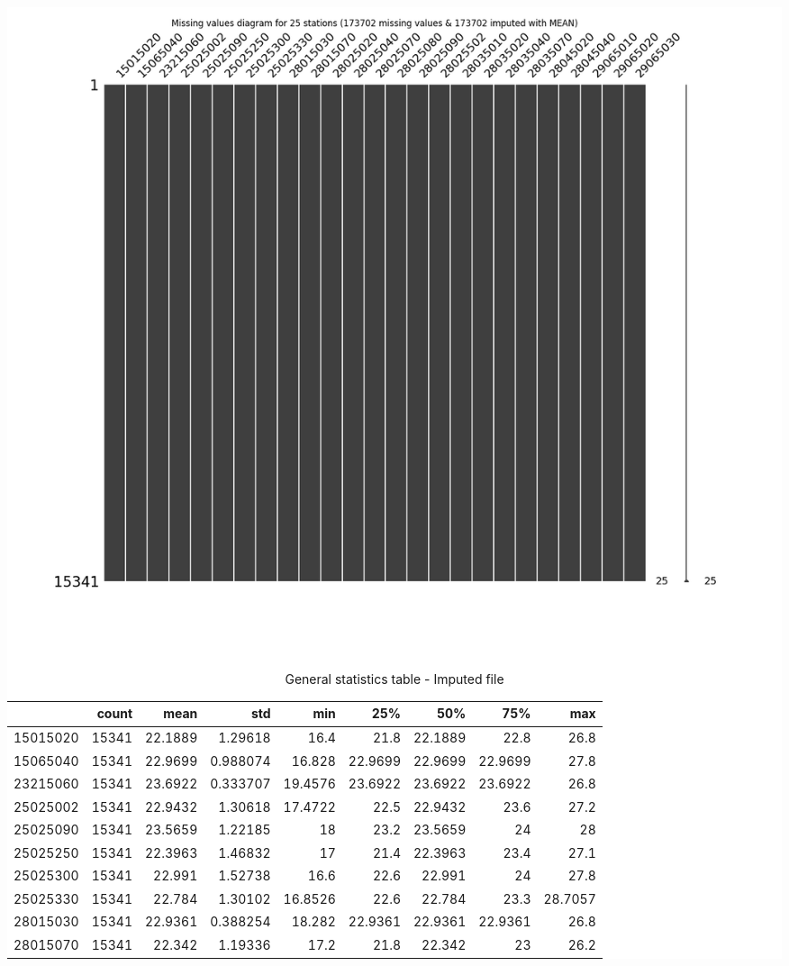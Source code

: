 ![R.LTWB](Missingno_Impute_Mean_Outlier_IQR_Cap_Pivot_TMN_CON.csv.png)

<div align="center">

General statistics table - Imputed file

</div>


<div align="center">

|          |   count |    mean |       std |     min |     25% |     50% |     75% |     max |
|---------:|--------:|--------:|----------:|--------:|--------:|--------:|--------:|--------:|
| 15015020 |   15341 | 22.1889 | 1.29618   | 16.4    | 21.8    | 22.1889 | 22.8    | 26.8    |
| 15065040 |   15341 | 22.9699 | 0.988074  | 16.828  | 22.9699 | 22.9699 | 22.9699 | 27.8    |
| 23215060 |   15341 | 23.6922 | 0.333707  | 19.4576 | 23.6922 | 23.6922 | 23.6922 | 26.8    |
| 25025002 |   15341 | 22.9432 | 1.30618   | 17.4722 | 22.5    | 22.9432 | 23.6    | 27.2    |
| 25025090 |   15341 | 23.5659 | 1.22185   | 18      | 23.2    | 23.5659 | 24      | 28      |
| 25025250 |   15341 | 22.3963 | 1.46832   | 17      | 21.4    | 22.3963 | 23.4    | 27.1    |
| 25025300 |   15341 | 22.991  | 1.52738   | 16.6    | 22.6    | 22.991  | 24      | 27.8    |
| 25025330 |   15341 | 22.784  | 1.30102   | 16.8526 | 22.6    | 22.784  | 23.3    | 28.7057 |
| 28015030 |   15341 | 22.9361 | 0.388254  | 18.282  | 22.9361 | 22.9361 | 22.9361 | 26.8    |
| 28015070 |   15341 | 22.342  | 1.19336   | 17.2    | 21.8    | 22.342  | 23      | 26.2    |